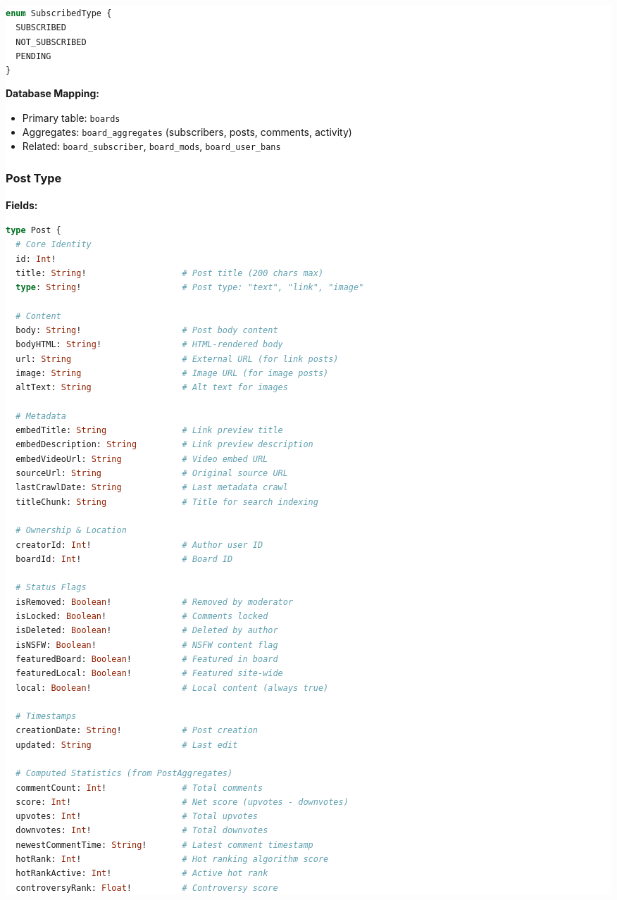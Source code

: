 ```graphql
enum SubscribedType {
  SUBSCRIBED
  NOT_SUBSCRIBED
  PENDING
}
```

**Database Mapping:**
- Primary table: `boards`
- Aggregates: `board_aggregates` (subscribers, posts, comments, activity)
- Related: `board_subscriber`, `board_mods`, `board_user_bans`

### Post Type

**Fields:**
```graphql
type Post {
  # Core Identity
  id: Int!
  title: String!                   # Post title (200 chars max)
  type: String!                    # Post type: "text", "link", "image"

  # Content
  body: String!                    # Post body content
  bodyHTML: String!                # HTML-rendered body
  url: String                      # External URL (for link posts)
  image: String                    # Image URL (for image posts)
  altText: String                  # Alt text for images

  # Metadata
  embedTitle: String               # Link preview title
  embedDescription: String         # Link preview description
  embedVideoUrl: String            # Video embed URL
  sourceUrl: String                # Original source URL
  lastCrawlDate: String            # Last metadata crawl
  titleChunk: String               # Title for search indexing

  # Ownership & Location
  creatorId: Int!                  # Author user ID
  boardId: Int!                    # Board ID

  # Status Flags
  isRemoved: Boolean!              # Removed by moderator
  isLocked: Boolean!               # Comments locked
  isDeleted: Boolean!              # Deleted by author
  isNSFW: Boolean!                 # NSFW content flag
  featuredBoard: Boolean!          # Featured in board
  featuredLocal: Boolean!          # Featured site-wide
  local: Boolean!                  # Local content (always true)

  # Timestamps
  creationDate: String!            # Post creation
  updated: String                  # Last edit

  # Computed Statistics (from PostAggregates)
  commentCount: Int!               # Total comments
  score: Int!                      # Net score (upvotes - downvotes)
  upvotes: Int!                    # Total upvotes
  downvotes: Int!                  # Total downvotes
  newestCommentTime: String!       # Latest comment timestamp
  hotRank: Int!                    # Hot ranking algorithm score
  hotRankActive: Int!              # Active hot rank
  controversyRank: Float!          # Controversy score

```